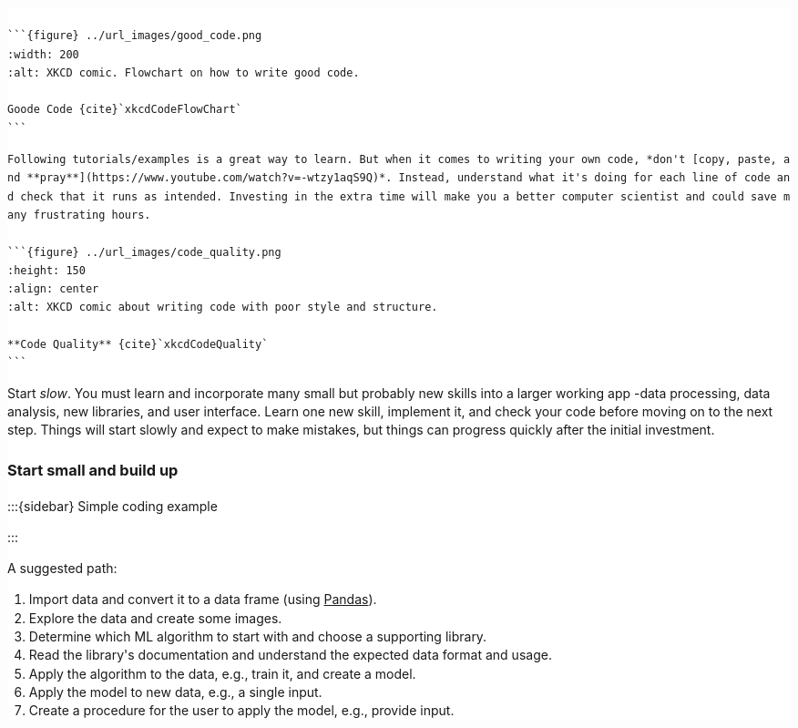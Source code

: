 
````{margin} ...but the requirments won't change. 

```{figure} ../url_images/good_code.png
:width: 200
:alt: XKCD comic. Flowchart on how to write good code.

Goode Code {cite}`xkcdCodeFlowChart`
```
````

````{warning}
Following tutorials/examples is a great way to learn. But when it comes to writing your own code, *don't [copy, paste, and **pray**](https://www.youtube.com/watch?v=-wtzy1aqS9Q)*. Instead, understand what it's doing for each line of code and check that it runs as intended. Investing in the extra time will make you a better computer scientist and could save many frustrating hours. 

```{figure} ../url_images/code_quality.png
:height: 150
:align: center
:alt: XKCD comic about writing code with poor style and structure.

**Code Quality** {cite}`xkcdCodeQuality` 
```

````

Start *slow*. You must learn and incorporate many small but probably new skills into a larger working app -data processing, data analysis, new libraries, and user interface. Learn one new skill, implement it, and check your code before moving on to the next step. Things will start slowly and expect to make mistakes, but things can progress quickly after the initial investment.

### Start small and build up

:::{sidebar} Simple coding example
<iframe 
    src="https://wgu.hosted.panopto.com/Panopto/Pages/Embed.aspx?id=ae4e4987-3196-4b67-9752-ae010137b64c&autoplay=false&offerviewer=true&showtitle=true&showbrand=true&captions=true&interactivity=all"
    title="Simple ML supervised classification example "
    alt= "Simple ML supervised classification coding python example by Dr. Jim Ashe."
    style="border: 1px solid #464646;"
    class="center"
    allowfullscreen allow="autoplay"
>
</iframe>
:::

A suggested path:

1. Import data and convert it to a data frame (using [Pandas](https://pandas.pydata.org/pandas-docs/stable)).
2. Explore the data and create some images.
3. Determine which ML algorithm to start with and choose a supporting library.
4. Read the library's documentation and understand the expected data format and usage.
5. Apply the algorithm to the data, e.g., train it, and create a model. 
6. Apply the model to new data, e.g., a single input.
7. Create a procedure for the user to apply the model, e.g., provide input.
